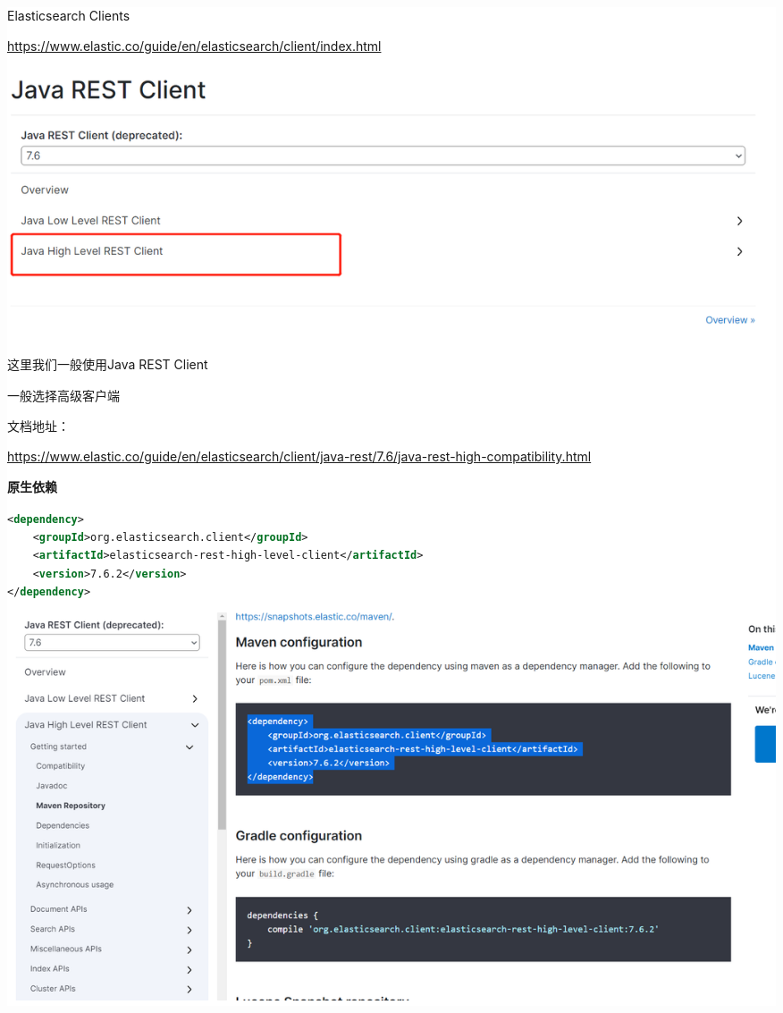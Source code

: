 Elasticsearch Clients

https://www.elastic.co/guide/en/elasticsearch/client/index.html

![image-20220905165049407](note.assets/image-20220905165049407.png)

这里我们一般使用Java REST Client

一般选择高级客户端

文档地址：

https://www.elastic.co/guide/en/elasticsearch/client/java-rest/7.6/java-rest-high-compatibility.html



**原生依赖**

```xml
<dependency>
    <groupId>org.elasticsearch.client</groupId>
    <artifactId>elasticsearch-rest-high-level-client</artifactId>
    <version>7.6.2</version>
</dependency>
```

![image-20220905165258085](note.assets/image-20220905165258085.png)
